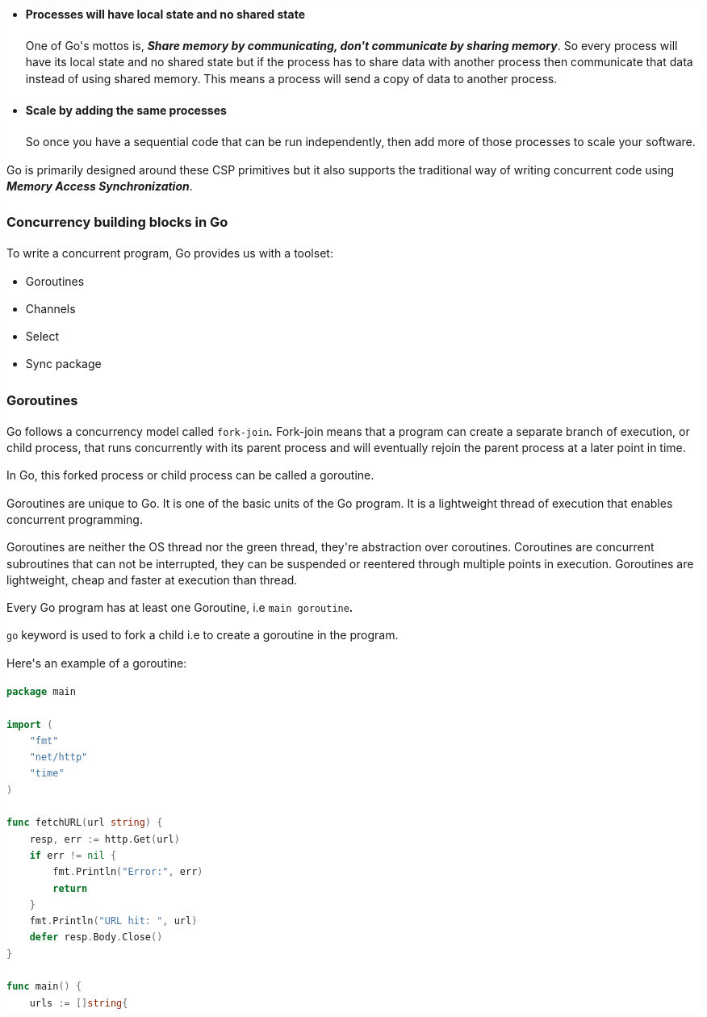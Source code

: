 * #### Processes will have local state and no shared state
    
    One of Go's mottos is, ***Share memory by communicating, don't communicate by sharing memory***. So every process will have its local state and no shared state but if the process has to share data with another process then communicate that data instead of using shared memory. This means a process will send a copy of data to another process.
    
* #### Scale by adding the same processes
    
    So once you have a sequential code that can be run independently, then add more of those processes to scale your software.
    

Go is primarily designed around these CSP primitives but it also supports the traditional way of writing concurrent code using ***Memory Access Synchronization***.

### Concurrency building blocks in Go

To write a concurrent program, Go provides us with a toolset:

* Goroutines
    
* Channels
    
* Select
    
* Sync package
    

### Goroutines

Go follows a concurrency model called `fork-join`***.*** Fork-join means that a program can create a separate branch of execution, or child process, that runs concurrently with its parent process and will eventually rejoin the parent process at a later point in time.

In Go, this forked process or child process can be called a goroutine.

Goroutines are unique to Go. It is one of the basic units of the Go program. It is a lightweight thread of execution that enables concurrent programming.

Goroutines are neither the OS thread nor the green thread, they're abstraction over coroutines. Coroutines are concurrent subroutines that can not be interrupted, they can be suspended or reentered through multiple points in execution. Goroutines are lightweight, cheap and faster at execution than thread.

Every Go program has at least one Goroutine, i.e `main goroutine`***.***

`go` keyword is used to fork a child i.e to create a goroutine in the program.

Here's an example of a goroutine:

```go
package main

import (
	"fmt"
	"net/http"
	"time"
)

func fetchURL(url string) {
	resp, err := http.Get(url)
	if err != nil {
		fmt.Println("Error:", err)
		return
	}
	fmt.Println("URL hit: ", url)
	defer resp.Body.Close()
}

func main() {
	urls := []string{
```